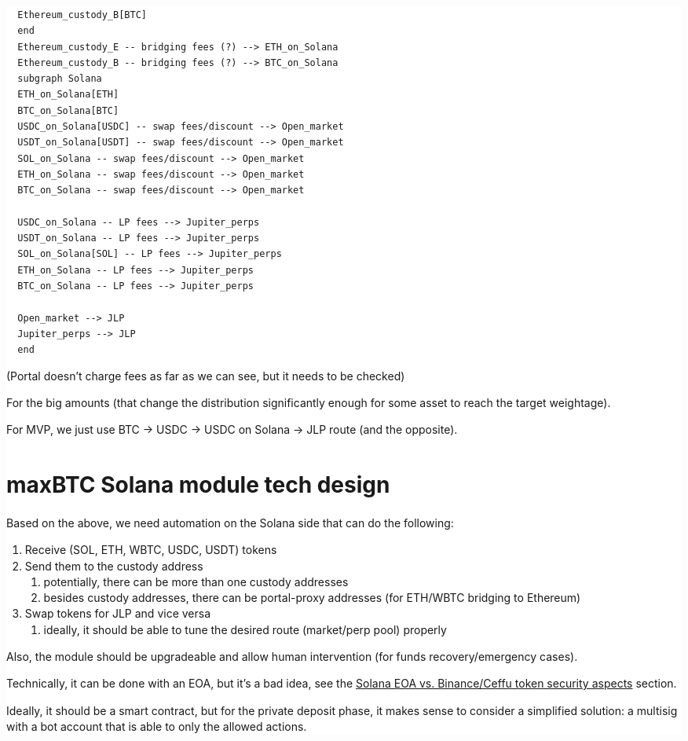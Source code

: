 ```mermaid
  Ethereum_custody_B[BTC]
  end
  Ethereum_custody_E -- bridging fees (?) --> ETH_on_Solana
  Ethereum_custody_B -- bridging fees (?) --> BTC_on_Solana
  subgraph Solana
  ETH_on_Solana[ETH]
  BTC_on_Solana[BTC]
  USDC_on_Solana[USDC] -- swap fees/discount --> Open_market
  USDT_on_Solana[USDT] -- swap fees/discount --> Open_market
  SOL_on_Solana -- swap fees/discount --> Open_market
  ETH_on_Solana -- swap fees/discount --> Open_market
  BTC_on_Solana -- swap fees/discount --> Open_market
  
  USDC_on_Solana -- LP fees --> Jupiter_perps
  USDT_on_Solana -- LP fees --> Jupiter_perps
  SOL_on_Solana[SOL] -- LP fees --> Jupiter_perps
  ETH_on_Solana -- LP fees --> Jupiter_perps
  BTC_on_Solana -- LP fees --> Jupiter_perps
  
  Open_market --> JLP
  Jupiter_perps --> JLP
  end
```

(Portal doesn’t charge fees as far as we can see, but it needs to be checked)

For the big amounts (that change the distribution significantly enough for some asset to reach the target weightage).

For MVP, we just use BTC → USDC → USDC on Solana → JLP route (and the opposite).

# maxBTC Solana module tech design

Based on the above, we need automation on the Solana side that can do the following:

1. Receive (SOL, ETH, WBTC, USDC, USDT) tokens
2. Send them to the custody address
    1. potentially, there can be more than one custody addresses
    2. besides custody addresses, there can be portal-proxy addresses (for ETH/WBTC bridging to Ethereum)
3. Swap tokens for JLP and vice versa
    1. ideally, it should be able to tune the desired route (market/perp pool) properly

Also, the module should be upgradeable and allow human intervention (for funds recovery/emergency cases).

Technically, it can be done with an EOA, but it’s a bad idea, see the [Solana EOA vs. Binance/Ceffu token security aspects](https://www.notion.so/Solana-EOA-vs-Binance-Ceffu-token-security-aspects-1b985d6b9b108019b74ac0787e58f80c?pvs=21) section.

Ideally, it should be a smart contract, but for the private deposit phase, it makes sense to consider a simplified solution: a multisig with a bot account that is able to only the allowed actions.

